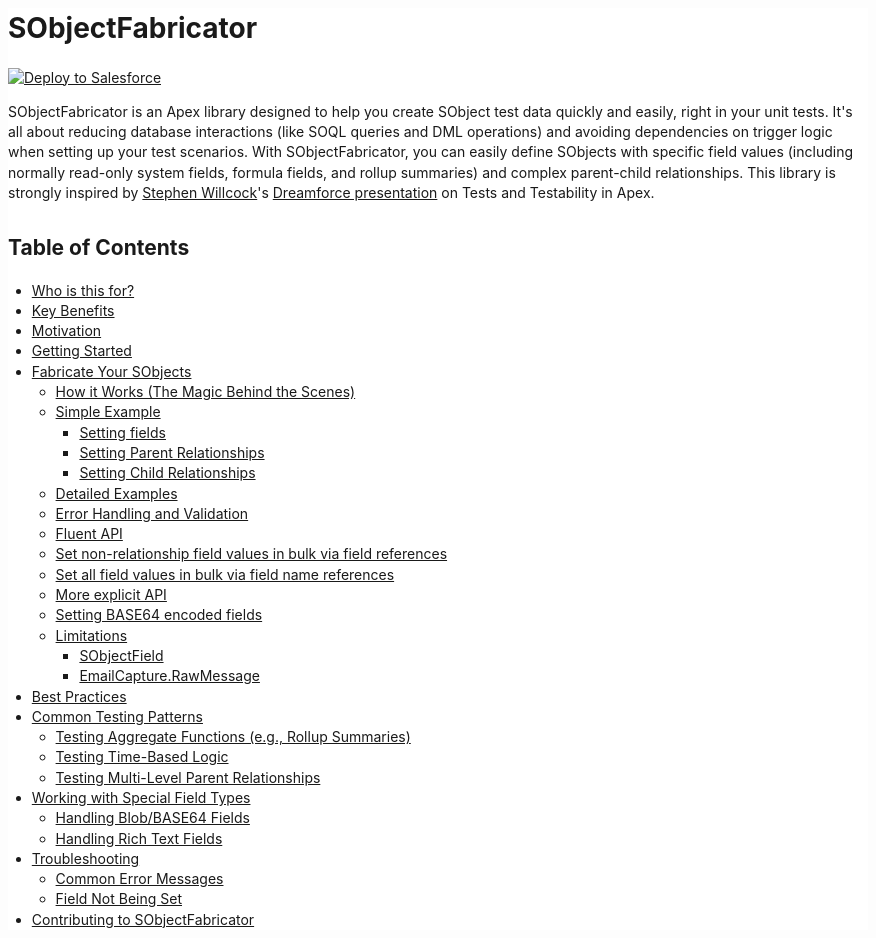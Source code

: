 # SObjectFabricator

[![Deploy to Salesforce](https://raw.githubusercontent.com/afawcett/githubsfdeploy/master/deploy.png)](https://githubsfdeploy.herokuapp.com?owner=mattaddy&repo=SObjectFabricator)

SObjectFabricator is an Apex library designed to help you create SObject test data quickly and easily, right in your unit tests. It's all about reducing database interactions (like SOQL queries and DML operations) and avoiding dependencies on trigger logic when setting up your test scenarios. With SObjectFabricator, you can easily define SObjects with specific field values (including normally read-only system fields, formula fields, and rollup summaries) and complex parent-child relationships. This library is strongly inspired by [Stephen Willcock](https://github.com/stephenwillcock)'s [Dreamforce presentation](https://www.youtube.com/watch?v=dWertK6Legc) on Tests and Testability in Apex.

## Table of Contents

- [Who is this for?](#who-is-this-for)
- [Key Benefits](#key-benefits)
- [Motivation](#motivation)
- [Getting Started](#getting-started)
- [Fabricate Your SObjects](#fabricate-your-sobjects)
  - [How it Works (The Magic Behind the Scenes)](#how-it-works-the-magic-behind-the-scenes)
  - [Simple Example](#simple-example)
    - [Setting fields](#setting-fields)
    - [Setting Parent Relationships](#setting-parent-relationships)
    - [Setting Child Relationships](#setting-child-relationships)
  - [Detailed Examples](#detailed-examples)
  - [Error Handling and Validation](#error-handling-and-validation)
  - [Fluent API](#fluent-api)
  - [Set non-relationship field values in bulk via field references](#set-non-relationship-field-values-in-bulk-via-field-references)
  - [Set all field values in bulk via field name references](#set-all-field-values-in-bulk-via-field-name-references)
  - [More explicit API](#more-explicit-api)
  - [Setting BASE64 encoded fields](#setting-base64-encoded-fields)
  - [Limitations](#limitations)
    - [SObjectField](#sobjectfield)
    - [EmailCapture.RawMessage](#emailcapturerawmessage)
- [Best Practices](#best-practices)
- [Common Testing Patterns](#common-testing-patterns)
  - [Testing Aggregate Functions (e.g., Rollup Summaries)](#testing-aggregate-functions-eg-rollup-summaries)
  - [Testing Time-Based Logic](#testing-time-based-logic)
  - [Testing Multi-Level Parent Relationships](#testing-multi-level-parent-relationships)
- [Working with Special Field Types](#working-with-special-field-types)
  - [Handling Blob/BASE64 Fields](#handling-blobbase64-fields)
  - [Handling Rich Text Fields](#handling-rich-text-fields)
- [Troubleshooting](#troubleshooting)
  - [Common Error Messages](#common-error-messages)
  - [Field Not Being Set](#field-not-being-set)
- [Contributing to SObjectFabricator](#contributing-to-sobjectfabricator)
